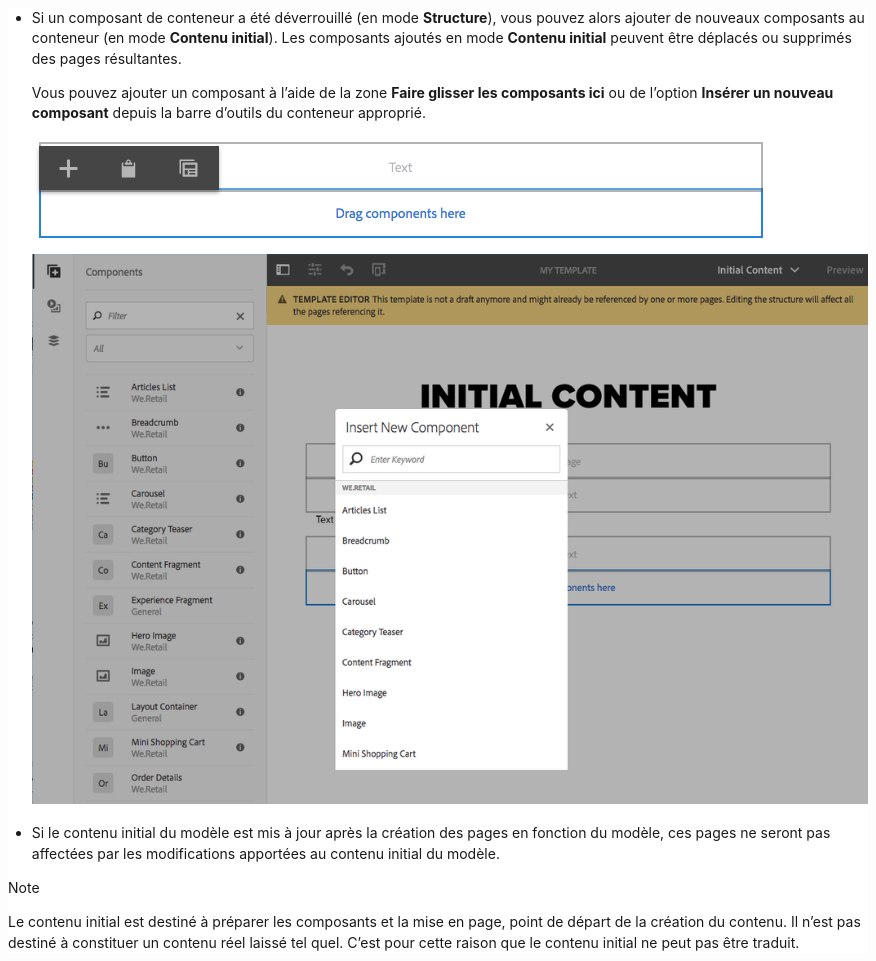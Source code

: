 * Si un composant de conteneur a été déverrouillé (en mode **Structure**), vous pouvez alors ajouter de nouveaux composants au conteneur (en mode **Contenu initial**). Les composants ajoutés en mode **Contenu initial** peuvent être déplacés ou supprimés des pages résultantes.

   Vous pouvez ajouter un composant à l’aide de la zone **Faire glisser les composants ici** ou de l’option **Insérer un nouveau composant** depuis la barre d’outils du conteneur approprié.

   ![chlimage_1-382](assets/chlimage_1-382.png) ![chlimage_1-383](assets/chlimage_1-383.png)

* Si le contenu initial du modèle est mis à jour après la création des pages en fonction du modèle, ces pages ne seront pas affectées par les modifications apportées au contenu initial du modèle.

>[!NOTE]
>
>Le contenu initial est destiné à préparer les composants et la mise en page, point de départ de la création du contenu. Il n’est pas destiné à constituer un contenu réel laissé tel quel. C’est pour cette raison que le contenu initial ne peut pas être traduit.
